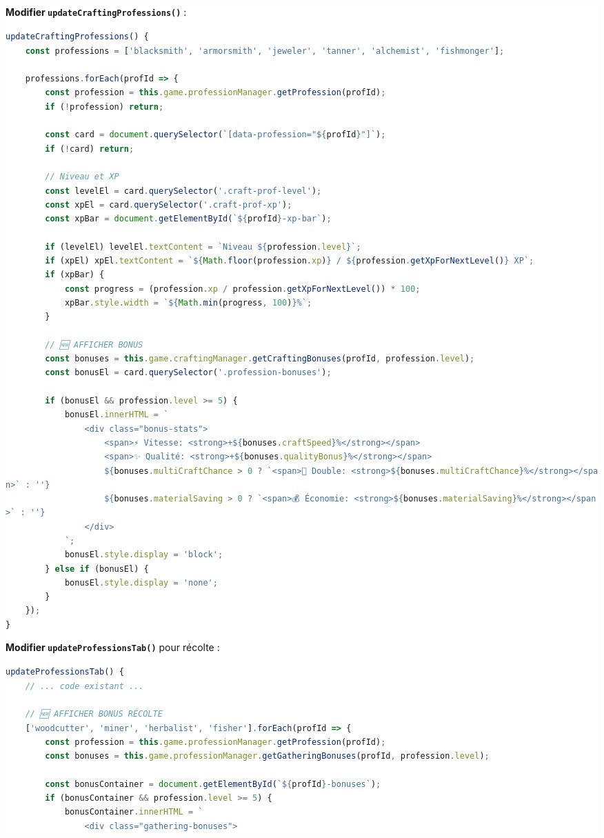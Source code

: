 **Modifier `updateCraftingProfessions()`** :

```javascript
updateCraftingProfessions() {
    const professions = ['blacksmith', 'armorsmith', 'jeweler', 'tanner', 'alchemist', 'fishmonger'];

    professions.forEach(profId => {
        const profession = this.game.professionManager.getProfession(profId);
        if (!profession) return;

        const card = document.querySelector(`[data-profession="${profId}"]`);
        if (!card) return;

        // Niveau et XP
        const levelEl = card.querySelector('.craft-prof-level');
        const xpEl = card.querySelector('.craft-prof-xp');
        const xpBar = document.getElementById(`${profId}-xp-bar`);

        if (levelEl) levelEl.textContent = `Niveau ${profession.level}`;
        if (xpEl) xpEl.textContent = `${Math.floor(profession.xp)} / ${profession.getXpForNextLevel()} XP`;
        if (xpBar) {
            const progress = (profession.xp / profession.getXpForNextLevel()) * 100;
            xpBar.style.width = `${Math.min(progress, 100)}%`;
        }

        // 🆕 AFFICHER BONUS
        const bonuses = this.game.craftingManager.getCraftingBonuses(profId, profession.level);
        const bonusEl = card.querySelector('.profession-bonuses');

        if (bonusEl && profession.level >= 5) {
            bonusEl.innerHTML = `
                <div class="bonus-stats">
                    <span>⚡ Vitesse: <strong>+${bonuses.craftSpeed}%</strong></span>
                    <span>✨ Qualité: <strong>+${bonuses.qualityBonus}%</strong></span>
                    ${bonuses.multiCraftChance > 0 ? `<span>🎲 Double: <strong>${bonuses.multiCraftChance}%</strong></span>` : ''}
                    ${bonuses.materialSaving > 0 ? `<span>💰 Économie: <strong>${bonuses.materialSaving}%</strong></span>` : ''}
                </div>
            `;
            bonusEl.style.display = 'block';
        } else if (bonusEl) {
            bonusEl.style.display = 'none';
        }
    });
}
```

**Modifier `updateProfessionsTab()`** pour récolte :

```javascript
updateProfessionsTab() {
    // ... code existant ...

    // 🆕 AFFICHER BONUS RÉCOLTE
    ['woodcutter', 'miner', 'herbalist', 'fisher'].forEach(profId => {
        const profession = this.game.professionManager.getProfession(profId);
        const bonuses = this.game.professionManager.getGatheringBonuses(profId, profession.level);

        const bonusContainer = document.getElementById(`${profId}-bonuses`);
        if (bonusContainer && profession.level >= 5) {
            bonusContainer.innerHTML = `
                <div class="gathering-bonuses">
```
